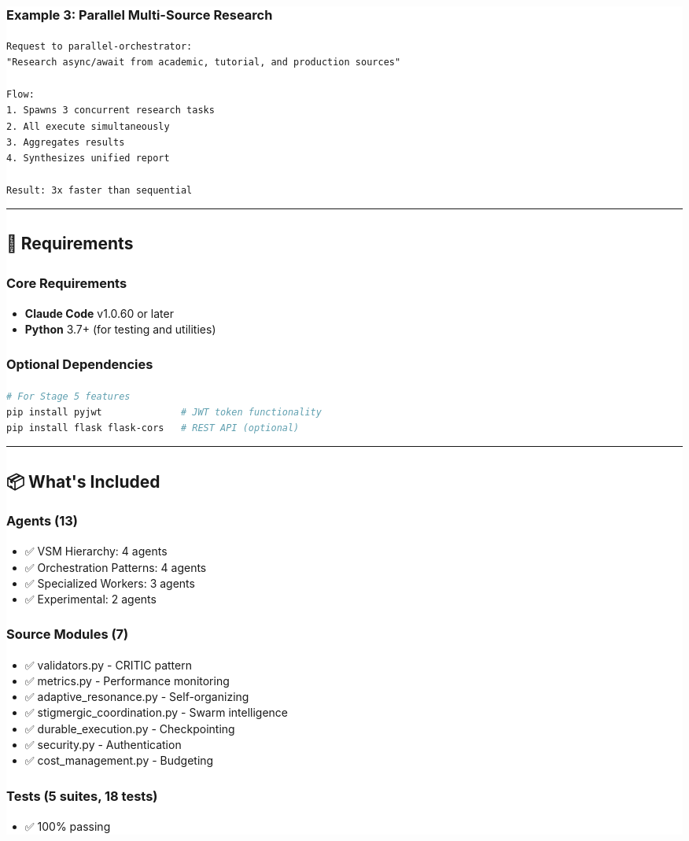 ### Example 3: Parallel Multi-Source Research

```
Request to parallel-orchestrator:
"Research async/await from academic, tutorial, and production sources"

Flow:
1. Spawns 3 concurrent research tasks
2. All execute simultaneously
3. Aggregates results
4. Synthesizes unified report

Result: 3x faster than sequential
```

---

## 🔧 Requirements

### Core Requirements
- **Claude Code** v1.0.60 or later
- **Python** 3.7+ (for testing and utilities)

### Optional Dependencies
```bash
# For Stage 5 features
pip install pyjwt              # JWT token functionality
pip install flask flask-cors   # REST API (optional)
```

---

## 📦 What's Included

### Agents (13)
- ✅ VSM Hierarchy: 4 agents
- ✅ Orchestration Patterns: 4 agents
- ✅ Specialized Workers: 3 agents
- ✅ Experimental: 2 agents

### Source Modules (7)
- ✅ validators.py - CRITIC pattern
- ✅ metrics.py - Performance monitoring
- ✅ adaptive_resonance.py - Self-organizing
- ✅ stigmergic_coordination.py - Swarm intelligence
- ✅ durable_execution.py - Checkpointing
- ✅ security.py - Authentication
- ✅ cost_management.py - Budgeting

### Tests (5 suites, 18 tests)
- ✅ 100% passing
